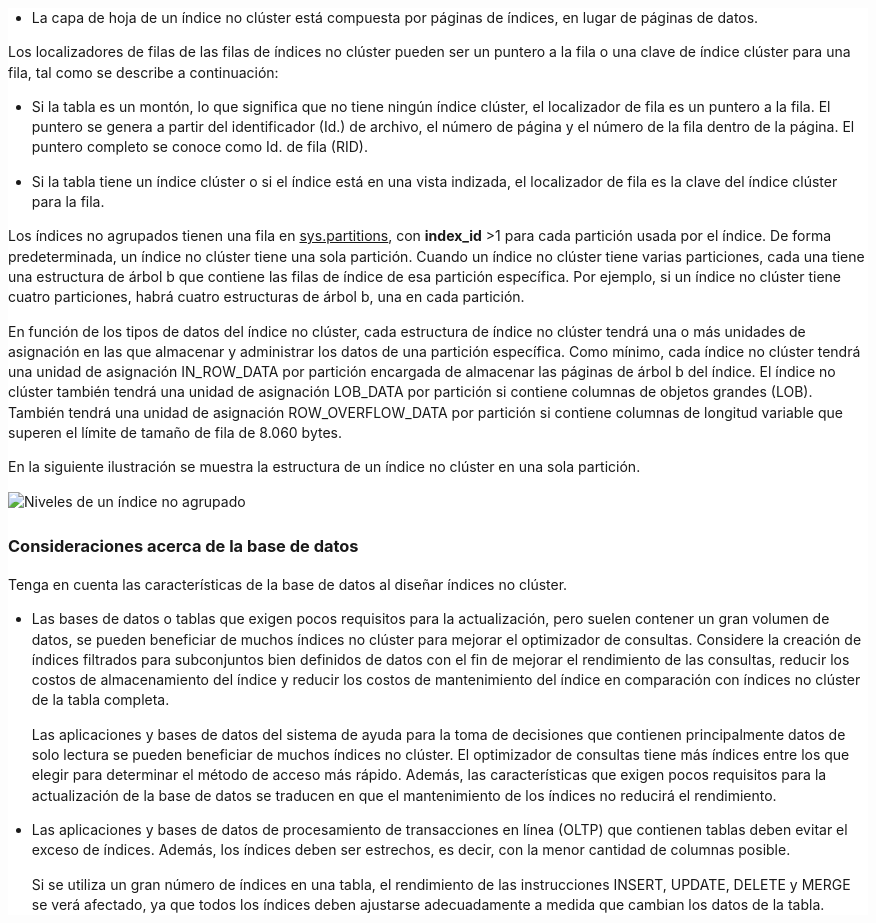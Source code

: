 -   La capa de hoja de un índice no clúster está compuesta por páginas de índices, en lugar de páginas de datos.  
  
 Los localizadores de filas de las filas de índices no clúster pueden ser un puntero a la fila o una clave de índice clúster para una fila, tal como se describe a continuación:  
  
-   Si la tabla es un montón, lo que significa que no tiene ningún índice clúster, el localizador de fila es un puntero a la fila. El puntero se genera a partir del identificador (Id.) de archivo, el número de página y el número de la fila dentro de la página. El puntero completo se conoce como Id. de fila (RID).  
  
-   Si la tabla tiene un índice clúster o si el índice está en una vista indizada, el localizador de fila es la clave del índice clúster para la fila.  
  
 Los índices no agrupados tienen una fila en [sys.partitions](/sql/relational-databases/system-catalog-views/sys-partitions-transact-sql), con **index_id** >1 para cada partición usada por el índice. De forma predeterminada, un índice no clúster tiene una sola partición. Cuando un índice no clúster tiene varias particiones, cada una tiene una estructura de árbol b que contiene las filas de índice de esa partición específica. Por ejemplo, si un índice no clúster tiene cuatro particiones, habrá cuatro estructuras de árbol b, una en cada partición.  
  
 En función de los tipos de datos del índice no clúster, cada estructura de índice no clúster tendrá una o más unidades de asignación en las que almacenar y administrar los datos de una partición específica. Como mínimo, cada índice no clúster tendrá una unidad de asignación IN_ROW_DATA por partición encargada de almacenar las páginas de árbol b del índice. El índice no clúster también tendrá una unidad de asignación LOB_DATA por partición si contiene columnas de objetos grandes (LOB). También tendrá una unidad de asignación ROW_OVERFLOW_DATA por partición si contiene columnas de longitud variable que superen el límite de tamaño de fila de 8.060 bytes.  
  
 En la siguiente ilustración se muestra la estructura de un índice no clúster en una sola partición.  
  
 ![Niveles de un índice no agrupado](media/bokind1.gif "niveles de un índice no agrupado")  
  
### <a name="database-considerations"></a>Consideraciones acerca de la base de datos  

 Tenga en cuenta las características de la base de datos al diseñar índices no clúster.  
  
-   Las bases de datos o tablas que exigen pocos requisitos para la actualización, pero suelen contener un gran volumen de datos, se pueden beneficiar de muchos índices no clúster para mejorar el optimizador de consultas. Considere la creación de índices filtrados para subconjuntos bien definidos de datos con el fin de mejorar el rendimiento de las consultas, reducir los costos de almacenamiento del índice y reducir los costos de mantenimiento del índice en comparación con índices no clúster de la tabla completa.  
  
     Las aplicaciones y bases de datos del sistema de ayuda para la toma de decisiones que contienen principalmente datos de solo lectura se pueden beneficiar de muchos índices no clúster. El optimizador de consultas tiene más índices entre los que elegir para determinar el método de acceso más rápido. Además, las características que exigen pocos requisitos para la actualización de la base de datos se traducen en que el mantenimiento de los índices no reducirá el rendimiento.  
  
-   Las aplicaciones y bases de datos de procesamiento de transacciones en línea (OLTP) que contienen tablas deben evitar el exceso de índices. Además, los índices deben ser estrechos, es decir, con la menor cantidad de columnas posible.  
  
     Si se utiliza un gran número de índices en una tabla, el rendimiento de las instrucciones INSERT, UPDATE, DELETE y MERGE se verá afectado, ya que todos los índices deben ajustarse adecuadamente a medida que cambian los datos de la tabla.  
  